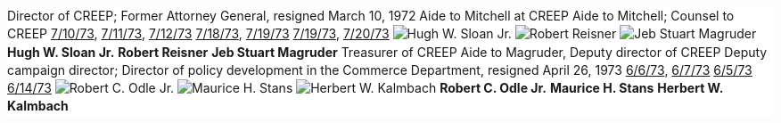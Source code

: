 <tr>
<td style="text-align:center">Director of CREEP; Former Attorney General, resigned March 10, 1972</td>
<td style="text-align:center">Aide to Mitchell at CREEP</td>
<td style="text-align:center">Aide to Mitchell; Counsel to CREEP</td>
</tr>
<tr>
<td style="text-align:center"><a href="/catalog/cpb-aacip_512-q23qv3d02h">7/10/73</a>, <a href="/catalog/cpb-aacip_512-3f4kk95012#at_452.00_s">7/11/73</a>, <a href="/catalog/cpb-aacip_512-g15t72866f#at_516.00_s">7/12/73</a></td>
<td style="text-align:center"><a href="/catalog/cpb-aacip_512-8p5v699118#at_3690.00_s">7/18/73</a>, <a href="/catalog/cpb-aacip_512-ws8hd7ps30#at_710.00_s">7/19/73</a></td>
<td style="text-align:center"><a href="/catalog/cpb-aacip_512-rx93776v6t#at_2286.00_s">7/19/73</a>, <a href="/catalog/cpb-aacip_512-n872v2d787#at_525.00_s">7/20/73</a></td>
</tr>
<tr>
<td style="text-align:center"></td>
<td style="text-align:center"></td>
<td style="text-align:center"></td>
</tr>
<tr>
<td style="text-align:center"><img src="https://s3.amazonaws.com/americanarchive.org/exhibits/Sloan.jpg" alt="Hugh W. Sloan Jr." title="Hugh W. Sloan Jr."></td>
<td style="text-align:center"><img src="https://s3.amazonaws.com/americanarchive.org/exhibits/Reisner.jpg" alt="Robert Reisner" title="Robert Reisner"></td>
<td style="text-align:center"><img src="https://s3.amazonaws.com/americanarchive.org/exhibits/Magruder.jpg" alt="Jeb Stuart Magruder" title="Jeb Stuart Magruder"></td>
</tr>
<tr>
<td style="text-align:center"><strong>Hugh W. Sloan Jr.</strong></td>
<td style="text-align:center"><strong>Robert Reisner</strong></td>
<td style="text-align:center"><strong>Jeb Stuart Magruder</strong></td>
</tr>
<tr>
<td style="text-align:center">Treasurer of CREEP</td>
<td style="text-align:center">Aide to Magruder, Deputy director of CREEP</td>
<td style="text-align:center">Deputy campaign director; Director of policy development in the Commerce Department, resigned April 26, 1973</td>
</tr>
<tr>
<td style="text-align:center"><a href="/catalog/cpb-aacip_512-x921c1vj3c#at_913.00_s">6/6/73</a>, <a href="/catalog/cpb-aacip_512-5717m04p93#at_807.00_s">6/7/73</a></td>
<td style="text-align:center"><a href="/catalog/cpb-aacip_512-6q1sf2n01g#at_3196.00_s">6/5/73</a></td>
<td style="text-align:center"><a href="/catalog/cpb-aacip_512-bz6154fh47#at_508.00_s">6/14/73</a></td>
</tr>
<tr>
<td style="text-align:center"></td>
<td style="text-align:center"></td>
<td style="text-align:center"></td>
</tr>
<tr>
<td style="text-align:center"><img src="https://s3.amazonaws.com/americanarchive.org/exhibits/Odle.jpg" alt="Robert C. Odle Jr." title="Robert C. Odle Jr."></td>
<td style="text-align:center"><img src="https://s3.amazonaws.com/americanarchive.org/exhibits/Stans.jpg" alt="Maurice H. Stans" title="Maurice H. Stans"></td>
<td style="text-align:center"><img src="https://s3.amazonaws.com/americanarchive.org/exhibits/Kalmbach.jpg" alt="Herbert W. Kalmbach" title="Herbert W. Kalmbach"></td>
</tr>
<tr>
<td style="text-align:center"><strong>Robert C. Odle Jr.</strong></td>
<td style="text-align:center"><strong>Maurice H. Stans</strong></td>
<td style="text-align:center"><strong>Herbert W. Kalmbach</strong></td>
</tr>
<tr>